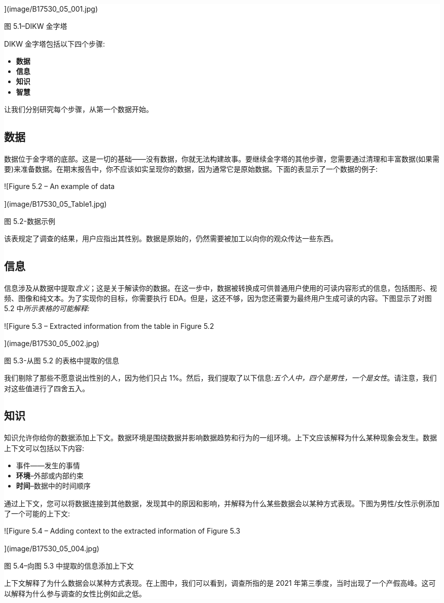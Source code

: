 ](image/B17530_05_001.jpg)

图 5.1–DIKW 金字塔

DIKW 金字塔包括以下四个步骤:

*   **数据**
*   **信息**
*   **知识**
*   **智慧**

让我们分别研究每个步骤，从第一个数据开始。

## 数据

数据位于金字塔的底部。这是一切的基础——没有数据，你就无法构建故事。要继续金字塔的其他步骤，您需要通过清理和丰富数据(如果需要)来准备数据。在期末报告中，你不应该如实呈现你的数据，因为通常它是原始数据。下面的表显示了一个数据的例子:

![Figure 5.2 – An example of data

](image/B17530_05_Table1.jpg)

图 5.2-数据示例

该表规定了调查的结果，用户应指出其性别。数据是原始的，仍然需要被加工以向你的观众传达一些东西。

## 信息

信息涉及从数据中提取*含义*；这是关于解读你的数据。在这一步中，数据被转换成可供普通用户使用的可读内容形式的信息，包括图形、视频、图像和纯文本。为了实现你的目标，你需要执行 EDA。但是，这还不够，因为您还需要为最终用户生成可读的内容。下图显示了对图 5.2 中*所示表格的可能解释:*

![Figure 5.3 – Extracted information from the table in Figure 5.2

](image/B17530_05_002.jpg)

图 5.3-从图 5.2 的表格中提取的信息

我们剔除了那些不愿意说出性别的人，因为他们只占 1%。然后，我们提取了以下信息:*五个人中，四个是男性，一个是女性*。请注意，我们对这些值进行了四舍五入。

## 知识

知识允许你给你的数据添加上下文。数据环境是围绕数据并影响数据趋势和行为的一组环境。上下文应该解释为什么某种现象会发生。数据上下文可以包括以下内容:

*   事件——发生的事情
*   **环境**–外部或内部约束
*   **时间**–数据中的时间顺序

通过上下文，您可以将数据连接到其他数据，发现其中的原因和影响，并解释为什么某些数据会以某种方式表现。下图为男性/女性示例添加了一个可能的上下文:

![Figure 5.4 – Adding context to the extracted information of Figure 5.3

](image/B17530_05_004.jpg)

图 5.4–向图 5.3 中提取的信息添加上下文

上下文解释了为什么数据会以某种方式表现。在上图中，我们可以看到，调查所指的是 2021 年第三季度，当时出现了一个产假高峰。这可以解释为什么参与调查的女性比例如此之低。
